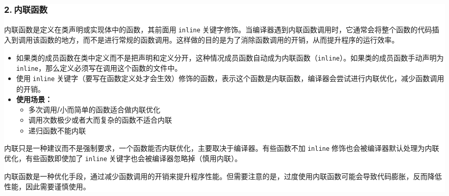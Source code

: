 ### 2. 内联函数  
内联函数是定义在类声明或实现体中的函数，其前面用 `inline` 关键字修饰。当编译器遇到内联函数调用时，它通常会将整个函数的代码插入到调用该函数的地方，而不是进行常规的函数调用。这样做的目的是为了消除函数调用的开销，从而提升程序的运行效率。  

- 如果类的成员函数在类中定义而不是把声明和定义分开，这种情况成员函数自动成为内联函数（`inline`）。如果类的成员函数手动声明为 `inline`，那么定义必须写在调用这个函数的文件中。  
- 使用 `inline` 关键字（要写在函数定义处才会生效）修饰的函数，表示这个函数是内联函数，编译器会尝试进行内联优化，减少函数调用的开销。  
- **使用场景：**  
  - 多次调用/小而简单的函数适合做内联优化  
  - 调用次数极少或者大而复杂的函数不适合内联  
  - 递归函数不能内联  

内联只是一种建议而不是强制要求，一个函数能否内联优化，主要取决于编译器。有些函数不加 `inline` 修饰也会被编译器默认处理为内联优化，有些函数即使加了 `inline` 关键字也会被编译器忽略掉（慎用内联）。  

内联函数是一种优化手段，通过减少函数调用的开销来提升程序性能。但需要注意的是，过度使用内联函数可能会导致代码膨胀，反而降低性能，因此需要谨慎使用。
